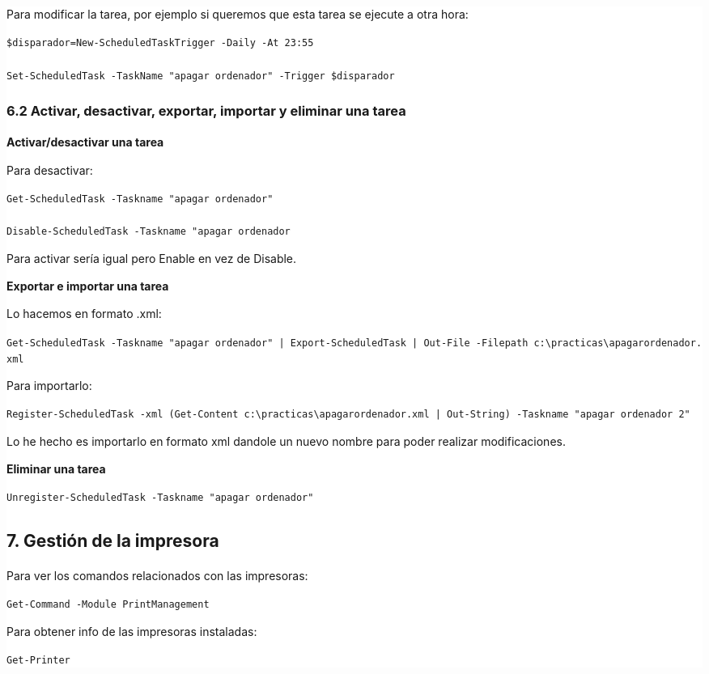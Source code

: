 Para modificar la tarea, por ejemplo si queremos que esta tarea se ejecute a otra hora:

``` 
$disparador=New-ScheduledTaskTrigger -Daily -At 23:55

Set-ScheduledTask -TaskName "apagar ordenador" -Trigger $disparador
```

### 6.2 Activar, desactivar, exportar, importar y eliminar una tarea

**Activar/desactivar una tarea**

Para desactivar:

``` 
Get-ScheduledTask -Taskname "apagar ordenador"

Disable-ScheduledTask -Taskname "apagar ordenador
```

Para activar sería igual pero Enable en vez de Disable.

**Exportar e importar una tarea**

Lo hacemos en formato .xml:

``` 
Get-ScheduledTask -Taskname "apagar ordenador" | Export-ScheduledTask | Out-File -Filepath c:\practicas\apagarordenador.xml
```

Para importarlo:

``` 
Register-ScheduledTask -xml (Get-Content c:\practicas\apagarordenador.xml | Out-String) -Taskname "apagar ordenador 2"
```

Lo he hecho es importarlo en formato xml dandole un nuevo nombre para poder realizar modificaciones.

**Eliminar una tarea**

``` 
Unregister-ScheduledTask -Taskname "apagar ordenador"
```


## 7. Gestión de la impresora

Para ver los comandos relacionados con las impresoras:

``` 
Get-Command -Module PrintManagement
```

Para obtener info de las impresoras instaladas:

``` 
Get-Printer
```
